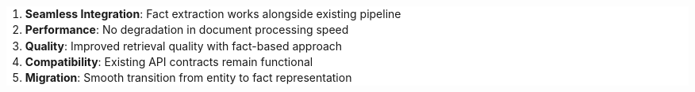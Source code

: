 1. **Seamless Integration**: Fact extraction works alongside existing pipeline
2. **Performance**: No degradation in document processing speed
3. **Quality**: Improved retrieval quality with fact-based approach
4. **Compatibility**: Existing API contracts remain functional
5. **Migration**: Smooth transition from entity to fact representation

